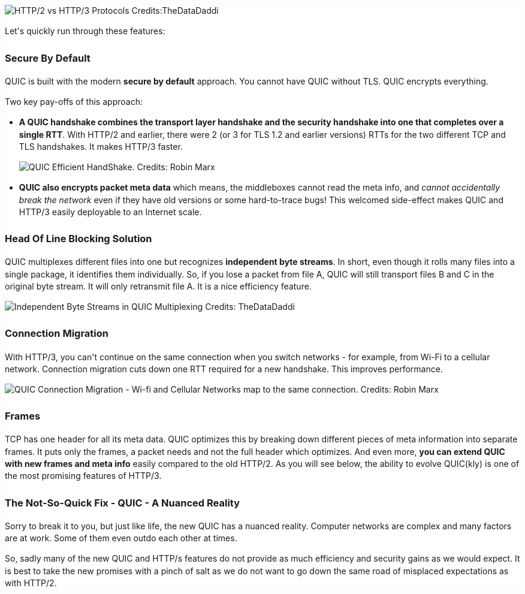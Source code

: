 ![HTTP/2 vs HTTP/3 Protocols Credits:TheDataDaddi](./img/http3_http2_stacks.png)

Let's quickly run through these features:

### Secure By Default

QUIC is built with the modern **secure by default** approach. You cannot have QUIC without TLS. QUIC encrypts everything.

Two key pay-offs of this approach:

- **A QUIC handshake combines the transport layer handshake and the security handshake into one that completes over a single RTT**. With HTTP/2 and earlier, there were 2 (or 3 for TLS 1.2 and earlier versions) RTTs for the two different TCP and TLS handshakes. It makes HTTP/3 faster.

  ![QUIC Efficient HandShake. Credits: Robin Marx](./img/QUIC_handshake.png)

- **QUIC also encrypts packet meta data** which means, the middleboxes cannot read the meta info, and *cannot accidentally break the network* even if they have old versions or some hard-to-trace bugs! This welcomed side-effect makes QUIC and HTTP/3 easily deployable to an Internet scale.

### Head Of Line Blocking Solution

QUIC multiplexes different files into one but recognizes **independent byte streams**. In short, even though it rolls many files into a single package, it identifies them individually. So, if you lose a packet from file A, QUIC will still transport files B and C in the original byte stream. It will only retransmit file A. It is a nice efficiency feature.

![Independent Byte Streams in QUIC Multiplexing Credits: TheDataDaddi](./img/QUIC_multiplexing_indibytestreams.png)

### Connection Migration

With HTTP/3, you can't continue on the same connection when you switch networks - for example, from Wi-Fi to a cellular network. Connection migration cuts down one RTT required for a new handshake. This improves performance.

![QUIC Connection Migration - Wi-fi and Cellular Networks map to the same connection. Credits: Robin Marx](./img/QUIC_connection_migration.png)

### Frames

TCP has one header for all its meta data. QUIC optimizes this by breaking down different pieces of meta information into separate frames. It puts only the frames, a packet needs and not the full header which optimizes. And even more, **you can extend QUIC with new frames and meta info** easily compared to the old HTTP/2. As you will see below, the ability to evolve QUIC(kly) is one of the most promising features of HTTP/3.

###  The Not-So-Quick Fix - QUIC - A Nuanced Reality

Sorry to break it to you, but just like life, the new QUIC has a nuanced reality. Computer networks are complex and many factors are at work. Some of them even outdo each other at times.

So, sadly many of the new  QUIC and HTTP/s features do not provide as much efficiency and security gains as we would expect. It is best to take the new promises with a pinch of salt as we do not want to go down the same road of misplaced expectations as with HTTP/2.
